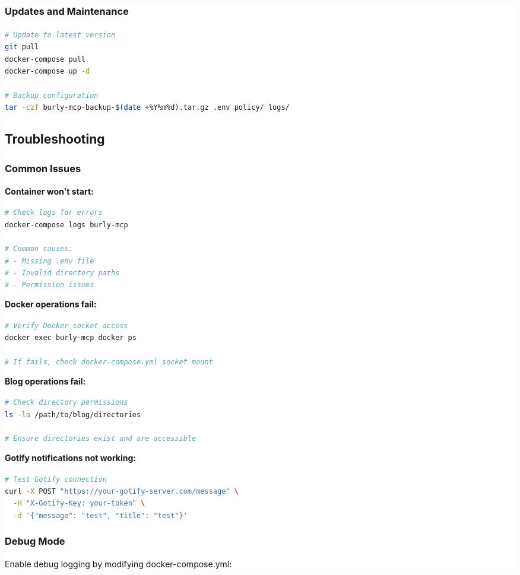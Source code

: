 ### Updates and Maintenance

```bash
# Update to latest version
git pull
docker-compose pull
docker-compose up -d

# Backup configuration
tar -czf burly-mcp-backup-$(date +%Y%m%d).tar.gz .env policy/ logs/
```

## Troubleshooting

### Common Issues

**Container won't start:**
```bash
# Check logs for errors
docker-compose logs burly-mcp

# Common causes:
# - Missing .env file
# - Invalid directory paths
# - Permission issues
```

**Docker operations fail:**
```bash
# Verify Docker socket access
docker exec burly-mcp docker ps

# If fails, check docker-compose.yml socket mount
```

**Blog operations fail:**
```bash
# Check directory permissions
ls -la /path/to/blog/directories

# Ensure directories exist and are accessible
```

**Gotify notifications not working:**
```bash
# Test Gotify connection
curl -X POST "https://your-gotify-server.com/message" \
  -H "X-Gotify-Key: your-token" \
  -d '{"message": "test", "title": "test"}'
```

### Debug Mode

Enable debug logging by modifying docker-compose.yml:
